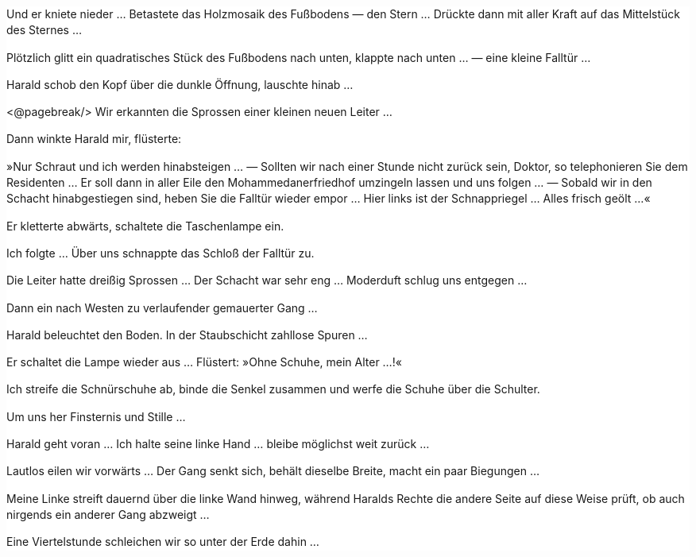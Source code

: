 Und er kniete nieder … Betastete das Holzmosaik
des Fußbodens — den Stern … Drückte dann mit aller
Kraft auf das Mittelstück des Sternes …

Plötzlich glitt ein quadratisches Stück des Fußbodens
nach unten, klappte nach unten … — eine kleine Falltür
…

Harald schob den Kopf über die dunkle Öffnung,
lauschte hinab …

<@pagebreak/>
Wir erkannten die Sprossen einer kleinen neuen Leiter
…

Dann winkte Harald mir, flüsterte:

»Nur Schraut und ich werden hinabsteigen … —
Sollten wir nach einer Stunde nicht zurück sein, Doktor, so
telephonieren Sie dem Residenten … Er soll dann in
aller Eile den Mohammedanerfriedhof umzingeln lassen und
uns folgen … — Sobald wir in den Schacht hinabgestiegen
sind, heben Sie die Falltür wieder empor … Hier
links ist der Schnappriegel … Alles frisch geölt …«

Er kletterte abwärts, schaltete die Taschenlampe ein.

Ich folgte … Über uns schnappte das Schloß der
Falltür zu.

Die Leiter hatte dreißig Sprossen … Der Schacht
war sehr eng … Moderduft schlug uns entgegen …

Dann ein nach Westen zu verlaufender gemauerter
Gang …

Harald beleuchtet den Boden. In der Staubschicht
zahllose Spuren …

Er schaltet die Lampe wieder aus … Flüstert: »Ohne
Schuhe, mein Alter …!«

Ich streife die Schnürschuhe ab, binde die Senkel
zusammen und werfe die Schuhe über die Schulter.

Um uns her Finsternis und Stille …

Harald geht voran … Ich halte seine linke Hand …
bleibe möglichst weit zurück …

Lautlos eilen wir vorwärts … Der Gang senkt sich,
behält dieselbe Breite, macht ein paar Biegungen …

Meine Linke streift dauernd über die linke Wand hinweg,
während Haralds Rechte die andere Seite auf diese
Weise prüft, ob auch nirgends ein anderer Gang abzweigt
…

Eine Viertelstunde schleichen wir so unter der Erde dahin
…
